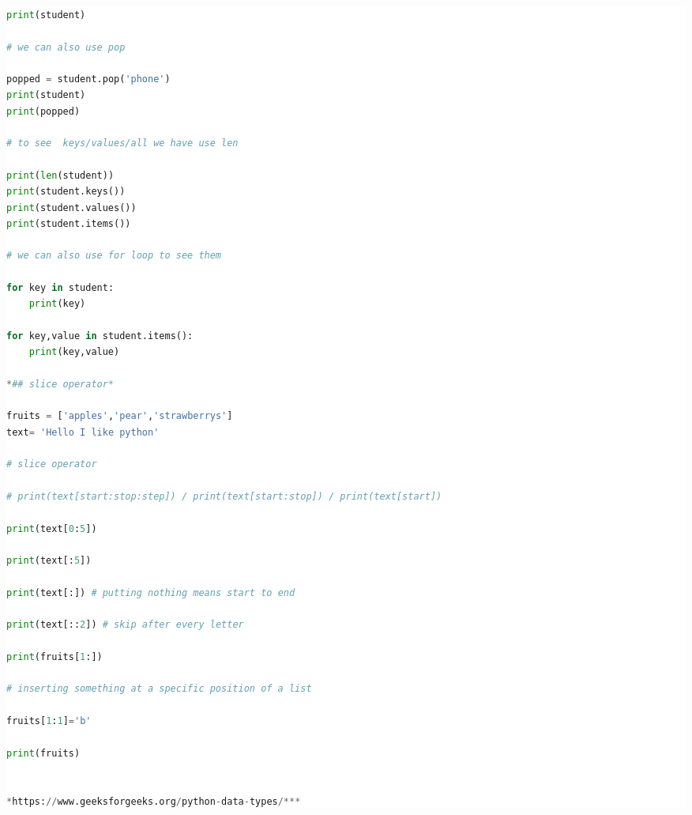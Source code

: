 ```python
print(student)

# we can also use pop

popped = student.pop('phone')
print(student)
print(popped)

# to see  keys/values/all we have use len

print(len(student))
print(student.keys())
print(student.values())
print(student.items())

# we can also use for loop to see them

for key in student:
    print(key)

for key,value in student.items():
    print(key,value)

*## slice operator*

fruits = ['apples','pear','strawberrys']
text= 'Hello I like python'

# slice operator

# print(text[start:stop:step]) / print(text[start:stop]) / print(text[start])

print(text[0:5])

print(text[:5])

print(text[:]) # putting nothing means start to end

print(text[::2]) # skip after every letter

print(fruits[1:])

# inserting something at a specific position of a list

fruits[1:1]='b'

print(fruits)
 

*https://www.geeksforgeeks.org/python-data-types/***

```
